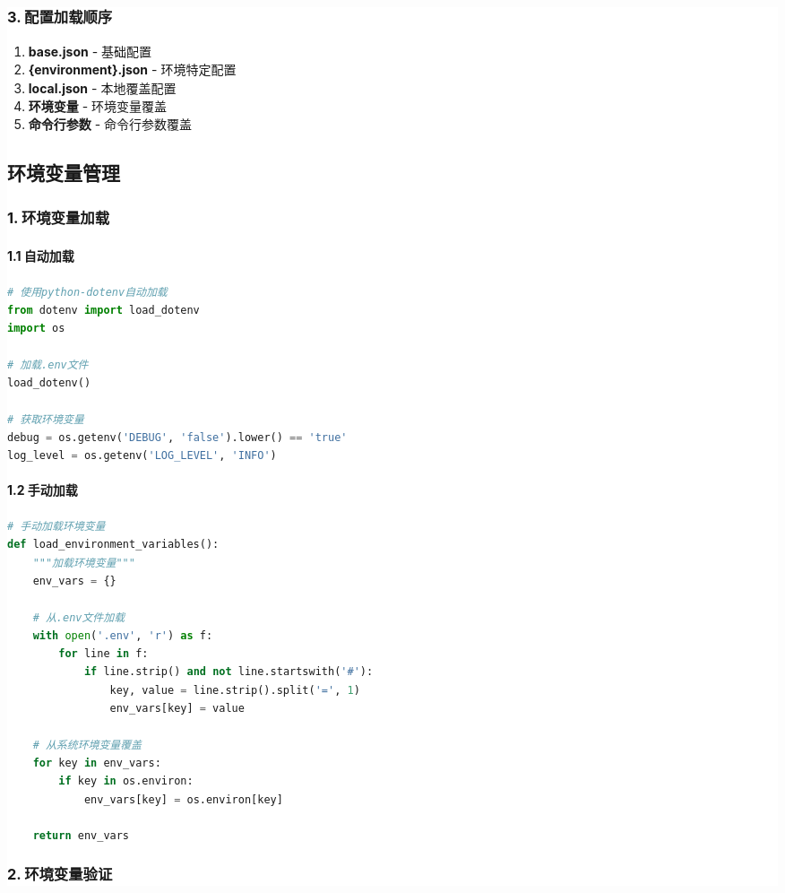 
### 3. 配置加载顺序

1. **base.json** - 基础配置
2. **{environment}.json** - 环境特定配置
3. **local.json** - 本地覆盖配置
4. **环境变量** - 环境变量覆盖
5. **命令行参数** - 命令行参数覆盖

## 环境变量管理

### 1. 环境变量加载

#### 1.1 自动加载

```python
# 使用python-dotenv自动加载
from dotenv import load_dotenv
import os

# 加载.env文件
load_dotenv()

# 获取环境变量
debug = os.getenv('DEBUG', 'false').lower() == 'true'
log_level = os.getenv('LOG_LEVEL', 'INFO')
```

#### 1.2 手动加载

```python
# 手动加载环境变量
def load_environment_variables():
    """加载环境变量"""
    env_vars = {}
    
    # 从.env文件加载
    with open('.env', 'r') as f:
        for line in f:
            if line.strip() and not line.startswith('#'):
                key, value = line.strip().split('=', 1)
                env_vars[key] = value
    
    # 从系统环境变量覆盖
    for key in env_vars:
        if key in os.environ:
            env_vars[key] = os.environ[key]
    
    return env_vars
```

### 2. 环境变量验证
